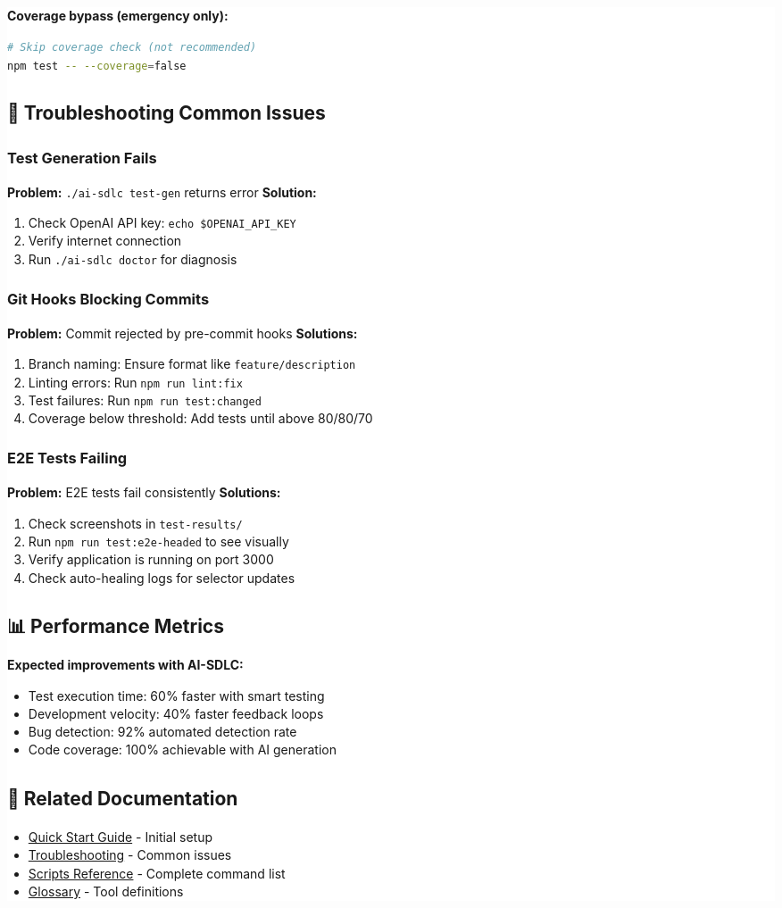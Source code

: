 **Coverage bypass (emergency only):**

```bash
# Skip coverage check (not recommended)
npm test -- --coverage=false
```

## 🚨 Troubleshooting Common Issues

### Test Generation Fails

**Problem:** `./ai-sdlc test-gen` returns error
**Solution:**

1. Check OpenAI API key: `echo $OPENAI_API_KEY`
2. Verify internet connection
3. Run `./ai-sdlc doctor` for diagnosis

### Git Hooks Blocking Commits

**Problem:** Commit rejected by pre-commit hooks
**Solutions:**

1. Branch naming: Ensure format like `feature/description`
2. Linting errors: Run `npm run lint:fix`
3. Test failures: Run `npm run test:changed`
4. Coverage below threshold: Add tests until above 80/80/70

### E2E Tests Failing

**Problem:** E2E tests fail consistently
**Solutions:**

1. Check screenshots in `test-results/`
2. Run `npm run test:e2e-headed` to see visually
3. Verify application is running on port 3000
4. Check auto-healing logs for selector updates

## 📊 Performance Metrics

**Expected improvements with AI-SDLC:**

- Test execution time: 60% faster with smart testing
- Development velocity: 40% faster feedback loops
- Bug detection: 92% automated detection rate
- Code coverage: 100% achievable with AI generation

## 🔗 Related Documentation

- [Quick Start Guide](quick-start-simple.md) - Initial setup
- [Troubleshooting](troubleshooting-simple.md) - Common issues
- [Scripts Reference](scripts-reference.md) - Complete command list
- [Glossary](glossary.md) - Tool definitions
